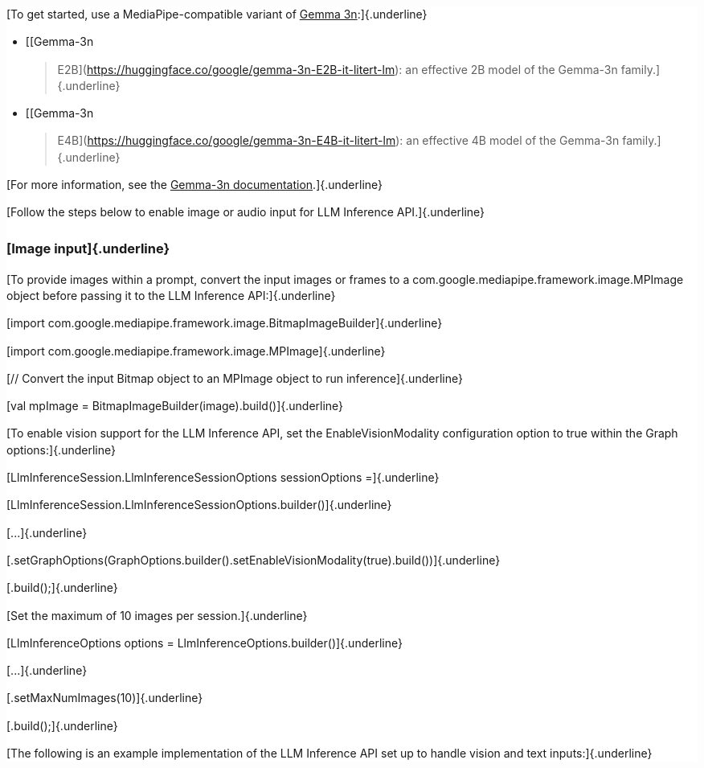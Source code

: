 [To get started, use a MediaPipe-compatible variant of [Gemma
3n](https://ai.google.dev/gemma/docs/gemma-3n):]{.underline}

-   [[Gemma-3n
    > E2B](https://huggingface.co/google/gemma-3n-E2B-it-litert-lm): an
    > effective 2B model of the Gemma-3n family.]{.underline}

-   [[Gemma-3n
    > E4B](https://huggingface.co/google/gemma-3n-E4B-it-litert-lm): an
    > effective 4B model of the Gemma-3n family.]{.underline}

[For more information, see the [Gemma-3n
documentation](https://ai.google.dev/gemma/docs/gemma-3n).]{.underline}

[Follow the steps below to enable image or audio input for LLM Inference
API.]{.underline}

### [Image input]{.underline}

[To provide images within a prompt, convert the input images or frames
to a com.google.mediapipe.framework.image.MPImage object before passing
it to the LLM Inference API:]{.underline}

[import
com.google.mediapipe.framework.image.BitmapImageBuilder]{.underline}

[import com.google.mediapipe.framework.image.MPImage]{.underline}

[// Convert the input Bitmap object to an MPImage object to run
inference]{.underline}

[val mpImage = BitmapImageBuilder(image).build()]{.underline}

[To enable vision support for the LLM Inference API, set the
EnableVisionModality configuration option to true within the Graph
options:]{.underline}

[LlmInferenceSession.LlmInferenceSessionOptions sessionOptions
=]{.underline}

[LlmInferenceSession.LlmInferenceSessionOptions.builder()]{.underline}

[\...]{.underline}

[.setGraphOptions(GraphOptions.builder().setEnableVisionModality(true).build())]{.underline}

[.build();]{.underline}

[Set the maximum of 10 images per session.]{.underline}

[LlmInferenceOptions options =
LlmInferenceOptions.builder()]{.underline}

[\...]{.underline}

[.setMaxNumImages(10)]{.underline}

[.build();]{.underline}

[The following is an example implementation of the LLM Inference API set
up to handle vision and text inputs:]{.underline}
